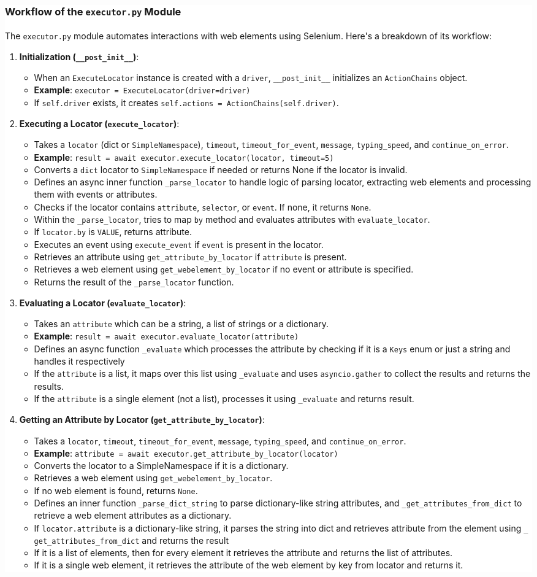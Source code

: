 ## <algorithm>

### Workflow of the `executor.py` Module

The `executor.py` module automates interactions with web elements using Selenium. Here's a breakdown of its workflow:

1.  **Initialization (`__post_init__`)**:
    *   When an `ExecuteLocator` instance is created with a `driver`, `__post_init__` initializes an `ActionChains` object.
    *   **Example**: `executor = ExecuteLocator(driver=driver)`
    *   If `self.driver` exists, it creates `self.actions = ActionChains(self.driver)`.

2.  **Executing a Locator (`execute_locator`)**:
    *   Takes a `locator` (dict or `SimpleNamespace`), `timeout`, `timeout_for_event`, `message`, `typing_speed`, and `continue_on_error`.
    *   **Example**: `result = await executor.execute_locator(locator, timeout=5)`
    *   Converts a `dict` locator to `SimpleNamespace` if needed or returns None if the locator is invalid.
    *   Defines an async inner function `_parse_locator` to handle logic of parsing locator, extracting web elements and processing them with events or attributes.
    *   Checks if the locator contains `attribute`, `selector`, or `event`. If none, it returns `None`.
    *   Within the `_parse_locator`, tries to map `by` method and evaluates attributes with `evaluate_locator`.
    *   If `locator.by` is `VALUE`, returns attribute.
    *   Executes an event using `execute_event` if `event` is present in the locator.
    *   Retrieves an attribute using `get_attribute_by_locator` if `attribute` is present.
    *   Retrieves a web element using `get_webelement_by_locator` if no event or attribute is specified.
    *   Returns the result of the `_parse_locator` function.

3.  **Evaluating a Locator (`evaluate_locator`)**:
    *   Takes an `attribute` which can be a string, a list of strings or a dictionary.
    *   **Example**: `result = await executor.evaluate_locator(attribute)`
    *   Defines an async function `_evaluate` which processes the attribute by checking if it is a `Keys` enum or just a string and handles it respectively
    *   If the `attribute` is a list, it maps over this list using `_evaluate` and uses `asyncio.gather` to collect the results and returns the results.
    *   If the `attribute` is a single element (not a list), processes it using `_evaluate` and returns result.

4.  **Getting an Attribute by Locator (`get_attribute_by_locator`)**:
    *   Takes a `locator`, `timeout`, `timeout_for_event`, `message`, `typing_speed`, and `continue_on_error`.
    *   **Example**: `attribute = await executor.get_attribute_by_locator(locator)`
    *   Converts the locator to a SimpleNamespace if it is a dictionary.
    *   Retrieves a web element using `get_webelement_by_locator`.
    *   If no web element is found, returns `None`.
    *   Defines an inner function `_parse_dict_string` to parse dictionary-like string attributes, and `_get_attributes_from_dict` to retrieve a web element attributes as a dictionary.
    *   If `locator.attribute` is a dictionary-like string, it parses the string into dict and retrieves attribute from the element using `_get_attributes_from_dict` and returns the result
    *   If it is a list of elements, then for every element it retrieves the attribute and returns the list of attributes.
    *   If it is a single web element, it retrieves the attribute of the web element by key from locator and returns it.
